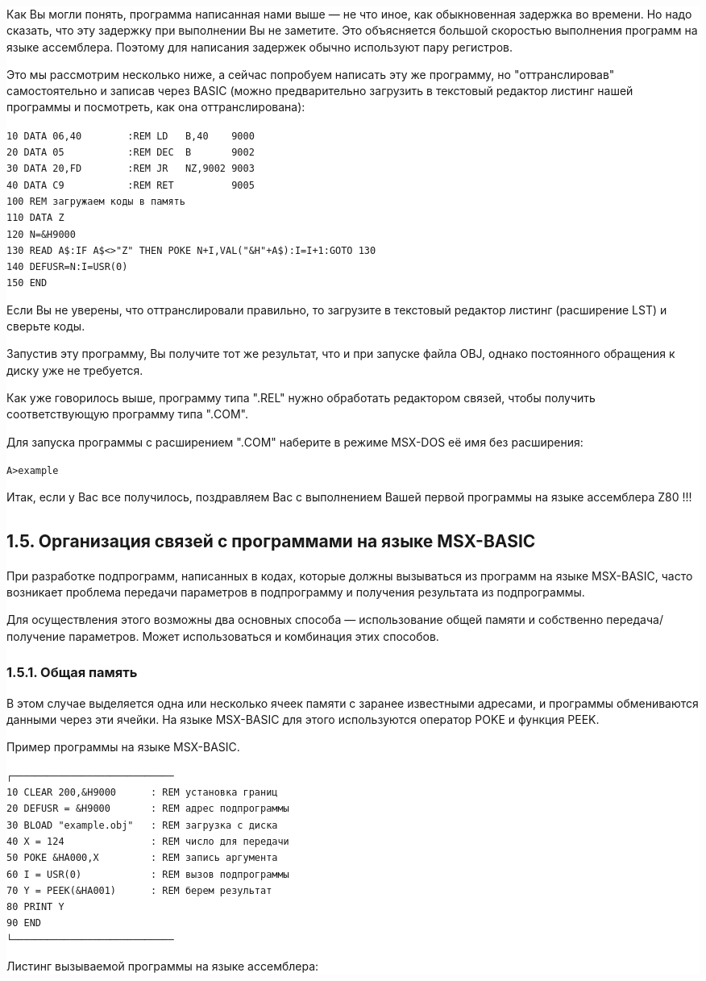 Как Вы могли понять, программа написанная нами выше — не что иное, как обыкновенная задержка во времени. Но надо сказать, что эту задержку при выполнении Вы не заметите. Это объясняется большой скоростью выполнения программ на языке ассемблера. Поэтому для написания задержек обычно используют пару регистров.

Это мы рассмотрим несколько ниже, а сейчас попробуем написать эту же программу, но "оттранслировав" самостоятельно и записав через BASIC (можно предварительно загрузить в текстовый редактор листинг нашей программы и посмотреть, как она оттранслирована):
```
10 DATA 06,40        :REM LD   B,40    9000
20 DATA 05           :REM DEC  B       9002
30 DATA 20,FD        :REM JR   NZ,9002 9003
40 DATA C9           :REM RET          9005
100 REM загружаем коды в память
110 DATA Z
120 N=&H9000
130 READ A$:IF A$<>"Z" THEN POKE N+I,VAL("&H"+A$):I=I+1:GOTO 130
140 DEFUSR=N:I=USR(0)
150 END
```
Если Вы не уверены, что оттранслировали правильно, то загрузите в текстовый редактор листинг (расширение LST) и сверьте коды.

Запустив эту программу, Вы получите тот же результат, что и при запуске файла OBJ, однако постоянного обращения к диску уже не требуется.

Как уже говорилось выше, программу типа ".REL" нужно обработать редактором связей, чтобы получить соответствующую программу типа ".COM".

Для запуска программы с расширением ".COM" наберите в режиме MSX-DOS её имя без расширения:
```
A>example
```
Итак, если у Вас все получилось, поздравляем Вас с выполнением Вашей первой программы на языке ассемблера Z80 !!!

## <a name="1.5"></a>1.5. Организация связей с программами на языке MSX-BASIC

При разработке подпрограмм, написанных в кодах, которые должны вызываться из программ на языке MSX-BASIC, часто возникает проблема передачи параметров в подпрограмму и получения результата из подпрограммы.

Для осуществления этого возможны два основных способа — использование общей памяти и собственно передача/получение параметров. Может использоваться и комбинация этих способов.

### <a name="1.5.1"></a>1.5.1. Общая память

В этом случае выделяется одна или несколько ячеек памяти с заранее известными адресами, и программы обмениваются данными через эти ячейки. На языке MSX-BASIC для этого используются оператор POKE и функция PEEK.

Пример программы на языке MSX-BASIC.
```
┌────────────────────────────
10 CLEAR 200,&H9000      : REM установка границ
20 DEFUSR = &H9000       : REM адрес подпрограммы
30 BLOAD "example.obj"   : REM загрузка с диска
40 X = 124               : REM число для передачи
50 POKE &HA000,X         : REM запись аргумента
60 I = USR(0)            : REM вызов подпрограммы
70 Y = PEEK(&HA001)      : REM берем результат
80 PRINT Y
90 END
└────────────────────────────
```
Листинг вызываемой программы на языке ассемблера:
```
```